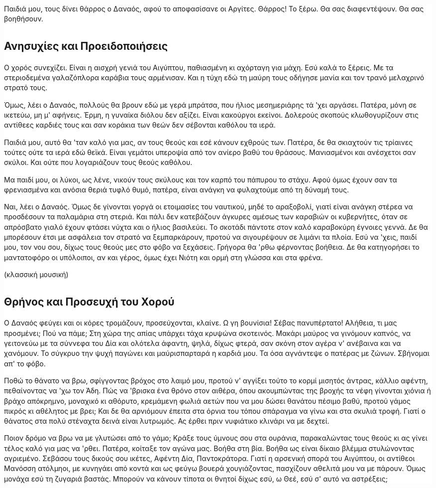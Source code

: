 Παιδιά μου, τους δίνει θάρρος ο Δαναός, αφού το αποφασίσανε οι Αργίτες. Θάρρος! Το ξέρω. Θα σας διαφεντέψουν. Θα σας βοηθήσουν.

## Ανησυχίες και Προειδοποιήσεις

Ο χορός συνεχίζει. Είναι η αισχρή γενιά του Αιγύπτου, παθιασμένη κι αχόρταγη για μάχη. Εσύ καλά το ξέρεις. Με τα στεριοδεμένα γαλαζόπλορα καράβια τους αρμένισαν. Και η τύχη εδώ τη μαύρη τους οδήγησε μανία και τον τρανό μελαχρινό στρατό τους.

Όμως, λέει ο Δαναός, πολλούς θα βρουν εδώ με γερά μπράτσα, που ήλιος μεσημεριάρης τά 'χει αργάσει. Πατέρα, μόνη σε ικετεύω, μη μ' αφήνεις. Έρμη, η γυναίκα διόλου δεν αξίζει. Είναι κακούργοι εκείνοι. Δολερούς σκοπούς κλωθογυρίζουν στις αντίθεες καρδιές τους και σαν κοράκια των θεών δεν σέβονται καθόλου τα ιερά.

Παιδιά μου, αυτό θα 'ταν καλό για μας, αν τους θεούς και εσέ κάνουν εχθρούς των. Πατέρα, δε θα σκιαχτούν τις τρίαινες τούτες ούτε τα ιερά εδώ θεϊκά. Είναι γεμάτοι υπεροψία από τον ανίερο βαθύ του θράσους. Μανιασμένοι και ανέσχετοι σαν σκύλοι. Και ούτε που λογαριάζουν τους θεούς καθόλου.

Μα παιδί μου, οι λύκοι, ως λένε, νικούν τους σκύλους και τον καρπό του πάπυρου το στάχυ. Αφού όμως έχουν σαν τα φρενιασμένα και ανόσια θεριά τυφλό θυμό, πατέρα, είναι ανάγκη να φυλαχτούμε από τη δύναμή τους.

Ναι, λέει ο Δαναός. Όμως δε γίνονται γοργά οι ετοιμασίες του ναυτικού, μηδέ το αραξοβολί, γιατί είναι ανάγκη στέρεα να προσδέσουν τα παλαμάρια στη στεριά. Και πάλι δεν κατεβάζουν άγκυρες αμέσως των καραβιών οι κυβερνήτες, όταν σε απρόσβατο γιαλό έχουν φτάσει νύχτα και ο ήλιος βασιλεύει. Το σκοτάδι πάντοτε στον καλό καραβοκύρη έγνοιες γεννά. Δε θα μπορέσουν έτσι με ασφάλεια τον στρατό να ξεμπαρκάρουν, προτού να σιγουρέψουν σε λιμάνι τα πλοία. Εσύ να 'χεις, παιδί μου, τον νου σου, δίχως τους θεούς μες στο φόβο να ξεχάσεις. Γρήγορα θα 'ρθω φέρνοντας βοήθεια. Δε θα κατηγορήσει το μαντατοφόρο οι υπόλοιποι, αν και γέρος, όμως έχει Νιότη και ορμή στη γλώσσα και στα φρένα.

(κλασσική μουσική)

## Θρήνος και Προσευχή του Χορού

Ο Δαναός φεύγει και οι κόρες τρομάζουν, προσεύχονται, κλαίνε. Ω γη βουνίσια! Σέβας πανυπέρτατο! Αλήθεια, τι μας προσμένει; Πού να πάμε; Στη χώρα της απίας υπάρχει τάχα κρυψώνα σκοτεινός. Μακάρι μαύρος να γινόμουν καπνός, να γειτονεύω με τα σύννεφα του Δία και ολότελα άφαντη, ψηλά, δίχως φτερά, σαν σκόνη στον αγέρα ν' ανέβαινα και να χανόμουν. Το σύγκρυο την ψυχή παγώνει και μαύρισπαρταρά η καρδιά μου. Τα όσα αγνάντεψε ο πατέρας με ζώνων. Σβήνομαι απ' το φόβο.

Ποθώ το θάνατο να βρω, σφίγγοντας βρόχος στο λαιμό μου, προτού ν' αγγίξει τούτο το κορμί μισητός άντρας, κάλλιο αφέντη, πεθαίνοντας να 'χω τον Άδη. Πώς να 'βρισκα ένα θρόνο στον αιθέρα, όπου ακουμπώντας της βροχής τα νέφη γίνονται χιόνια ή βράχο απόκρημνο, μοναχικό κι αθόρυτο, κρεμάμενη φωλιά αετών που να μου δώσει θανάτου πέσιμο βαθύ, προτού γάμος πικρός κι αθέλητος με βρει; Και δε θα αρνιόμουν έπειτα στα όρνια του τόπου σπάραγμα να γίνω και στα σκυλιά τροφή. Γιατί ο θάνατος στα πολύ στέναχτα δεινά είναι λυτρωμός. Ας έρθει πριν νυφιάτικο κλινάρι να με δεχτεί.

Ποιον δρόμο να βρω να με γλυτώσει από το γάμο; Κράξε τους ύμνους σου στα ουράνια, παρακαλώντας τους θεούς κι ας γίνει τέλος καλό για μας να 'ρθει. Πατέρα, κοίταξε τον αγώνα μας. Βοήθα στη βία. Βοήθα ως είναι δίκαιο βλέμμα στυλώνοντας αγριεμένο. Σεβάσου τους δικούς σου ικέτες, Αφέντη Δία, Παντοκράτορα. Γιατί η αρσενική σπορά του Αιγύπτου, οι αντίθεοι Μανόσση ατόλμηοι, με κυνηγάει από κοντά και ως φεύγω βουερά χουγιάζοντας, πασχίζουν αθελιτά μου να με πάρουν. Όμως μονάχα εσύ τη ζυγαριά βαστάς. Μπορούν να κάνουν τίποτα οι θνητοί δίχως εσύ, ω Θεέ, εσύ σ' αυτό να αστρέξεις;
